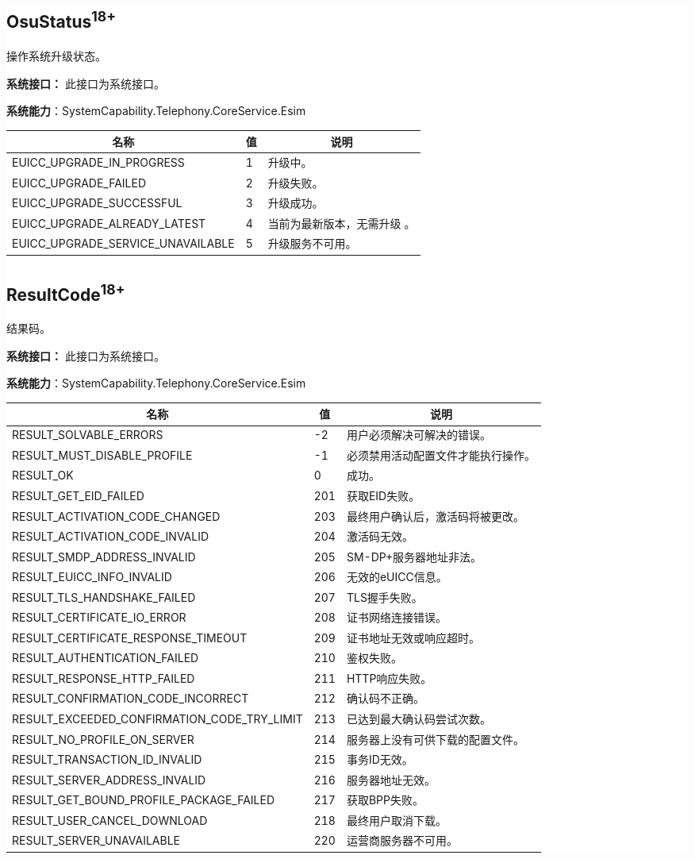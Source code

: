 ## OsuStatus<sup>18+</sup>

操作系统升级状态。

**系统接口：** 此接口为系统接口。

**系统能力**：SystemCapability.Telephony.CoreService.Esim

| 名称 | 值 | 说明 |
| ----- | ----- | ----- |
|EUICC_UPGRADE_IN_PROGRESS         | 1 | 升级中。 |
|EUICC_UPGRADE_FAILED              | 2 | 升级失败。 |
|EUICC_UPGRADE_SUCCESSFUL          | 3 | 升级成功。 |
|EUICC_UPGRADE_ALREADY_LATEST      | 4 | 当前为最新版本，无需升级 。|
|EUICC_UPGRADE_SERVICE_UNAVAILABLE | 5 | 升级服务不可用。 |

## ResultCode<sup>18+</sup>

结果码。

**系统接口：** 此接口为系统接口。

**系统能力**：SystemCapability.Telephony.CoreService.Esim

| 名称 | 值 | 说明 |
| ----- | ----- | ----- |
| RESULT_SOLVABLE_ERRORS                                   | -2  | 用户必须解决可解决的错误。        |
| RESULT_MUST_DISABLE_PROFILE                              | -1  | 必须禁用活动配置文件才能执行操作。 |
| RESULT_OK                                                | 0   | 成功。 |
| RESULT_GET_EID_FAILED                                    | 201 | 获取EID失败。 |
| RESULT_ACTIVATION_CODE_CHANGED                           | 203 | 最终用户确认后，激活码将被更改。   |
| RESULT_ACTIVATION_CODE_INVALID                           | 204 | 激活码无效。  |
| RESULT_SMDP_ADDRESS_INVALID                              | 205 | SM-DP+服务器地址非法。 |
| RESULT_EUICC_INFO_INVALID                                | 206 | 无效的eUICC信息。      |
| RESULT_TLS_HANDSHAKE_FAILED                              | 207 | TLS握手失败。          |
| RESULT_CERTIFICATE_IO_ERROR                              | 208 | 证书网络连接错误。      |
| RESULT_CERTIFICATE_RESPONSE_TIMEOUT                      | 209 | 证书地址无效或响应超时。 |
| RESULT_AUTHENTICATION_FAILED                             | 210 | 鉴权失败。     |
| RESULT_RESPONSE_HTTP_FAILED                              | 211 | HTTP响应失败。 |
| RESULT_CONFIRMATION_CODE_INCORRECT                       | 212 | 确认码不正确。 |
| RESULT_EXCEEDED_CONFIRMATION_CODE_TRY_LIMIT              | 213 | 已达到最大确认码尝试次数。      |
| RESULT_NO_PROFILE_ON_SERVER                              | 214 | 服务器上没有可供下载的配置文件。 |
| RESULT_TRANSACTION_ID_INVALID                            | 215 | 事务ID无效。    |
| RESULT_SERVER_ADDRESS_INVALID                            | 216 | 服务器地址无效。 |
| RESULT_GET_BOUND_PROFILE_PACKAGE_FAILED                  | 217 | 获取BPP失败。    |
| RESULT_USER_CANCEL_DOWNLOAD                              | 218 | 最终用户取消下载。   |
| RESULT_SERVER_UNAVAILABLE                                | 220 | 运营商服务器不可用。 |